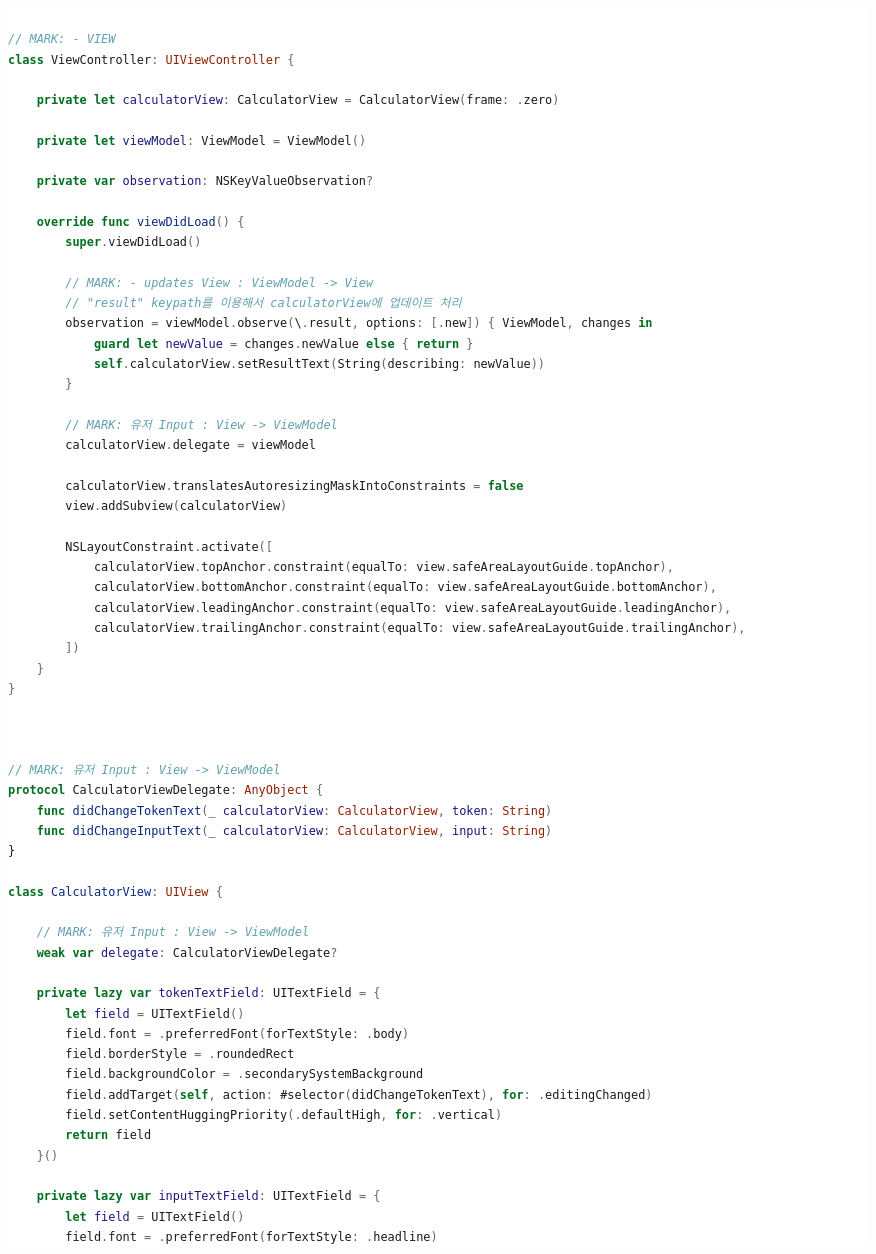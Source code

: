 ```swift

// MARK: - VIEW
class ViewController: UIViewController {
    
    private let calculatorView: CalculatorView = CalculatorView(frame: .zero)

    private let viewModel: ViewModel = ViewModel()
    
    private var observation: NSKeyValueObservation?
    
    override func viewDidLoad() {
        super.viewDidLoad()

        // MARK: - updates View : ViewModel -> View
        // "result" keypath를 이용해서 calculatorView에 업데이트 처리
        observation = viewModel.observe(\.result, options: [.new]) { ViewModel, changes in
            guard let newValue = changes.newValue else { return }
            self.calculatorView.setResultText(String(describing: newValue))
        }

        // MARK: 유저 Input : View -> ViewModel
        calculatorView.delegate = viewModel

        calculatorView.translatesAutoresizingMaskIntoConstraints = false
        view.addSubview(calculatorView)

        NSLayoutConstraint.activate([
            calculatorView.topAnchor.constraint(equalTo: view.safeAreaLayoutGuide.topAnchor),
            calculatorView.bottomAnchor.constraint(equalTo: view.safeAreaLayoutGuide.bottomAnchor),
            calculatorView.leadingAnchor.constraint(equalTo: view.safeAreaLayoutGuide.leadingAnchor),
            calculatorView.trailingAnchor.constraint(equalTo: view.safeAreaLayoutGuide.trailingAnchor),
        ])
    }
}



// MARK: 유저 Input : View -> ViewModel
protocol CalculatorViewDelegate: AnyObject {
    func didChangeTokenText(_ calculatorView: CalculatorView, token: String)
    func didChangeInputText(_ calculatorView: CalculatorView, input: String)
}

class CalculatorView: UIView {
    
    // MARK: 유저 Input : View -> ViewModel
    weak var delegate: CalculatorViewDelegate?
    
    private lazy var tokenTextField: UITextField = {
        let field = UITextField()
        field.font = .preferredFont(forTextStyle: .body)
        field.borderStyle = .roundedRect
        field.backgroundColor = .secondarySystemBackground
        field.addTarget(self, action: #selector(didChangeTokenText), for: .editingChanged)
        field.setContentHuggingPriority(.defaultHigh, for: .vertical)
        return field
    }()
    
    private lazy var inputTextField: UITextField = {
        let field = UITextField()
        field.font = .preferredFont(forTextStyle: .headline)
```